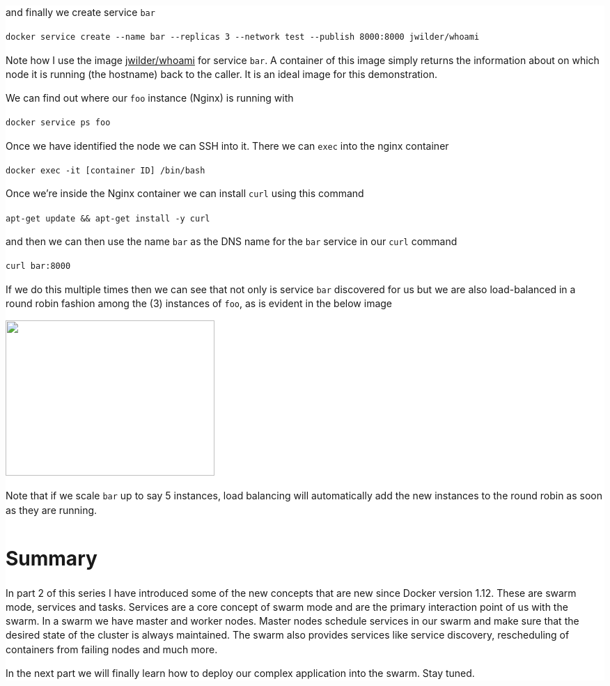 and finally we create service `bar`

`docker service create --name bar --replicas 3 --network test --publish 8000:8000 jwilder/whoami`

Note how I use the image [jwilder/whoami](https://hub.docker.com/r/jwilder/whoami/) for service `bar`. A container of this image simply returns the information about on which node it is running (the hostname) back to the caller. It is an ideal image for this demonstration.

We can find out where our `foo` instance (Nginx) is running with

`docker service ps foo`

Once we have identified the node we can SSH into it. There we can `exec` into the nginx container

`docker exec -it [container ID] /bin/bash`

Once we&#8217;re inside the Nginx container we can install `curl` using this command

`apt-get update && apt-get install -y curl`

and then we can then use the name `bar` as the DNS name for the `bar` service in our `curl` command

`curl bar:8000`

If we do this multiple times then we can see that not only is service `bar` discovered for us but we are also load-balanced in a round robin fashion among the (3) instances of `foo`, as is evident in the below image

[<img src="https://lostechies.com/gabrielschenker/files/2016/09/Screen-Shot-2016-09-07-at-5.26.34-PM.png" alt="" title="Screen Shot 2016-09-07 at 5.26.34 PM" width="300" height="223" class="alignnone size-full wp-image-1807" />](https://lostechies.com/gabrielschenker/files/2016/09/Screen-Shot-2016-09-07-at-5.26.34-PM.png)

Note that if we scale `bar` up to say 5 instances, load balancing will automatically add the new instances to the round robin as soon as they are running.

# Summary

In part 2 of this series I have introduced some of the new concepts that are new since Docker version 1.12. These are swarm mode, services and tasks. Services are a core concept of swarm mode and are the primary interaction point of us with the swarm. In a swarm we have master and worker nodes. Master nodes schedule services in our swarm and make sure that the desired state of the cluster is always maintained. The swarm also provides services like service discovery, rescheduling of containers from failing nodes and much more.

In the next part we will finally learn how to deploy our complex application into the swarm. Stay tuned.